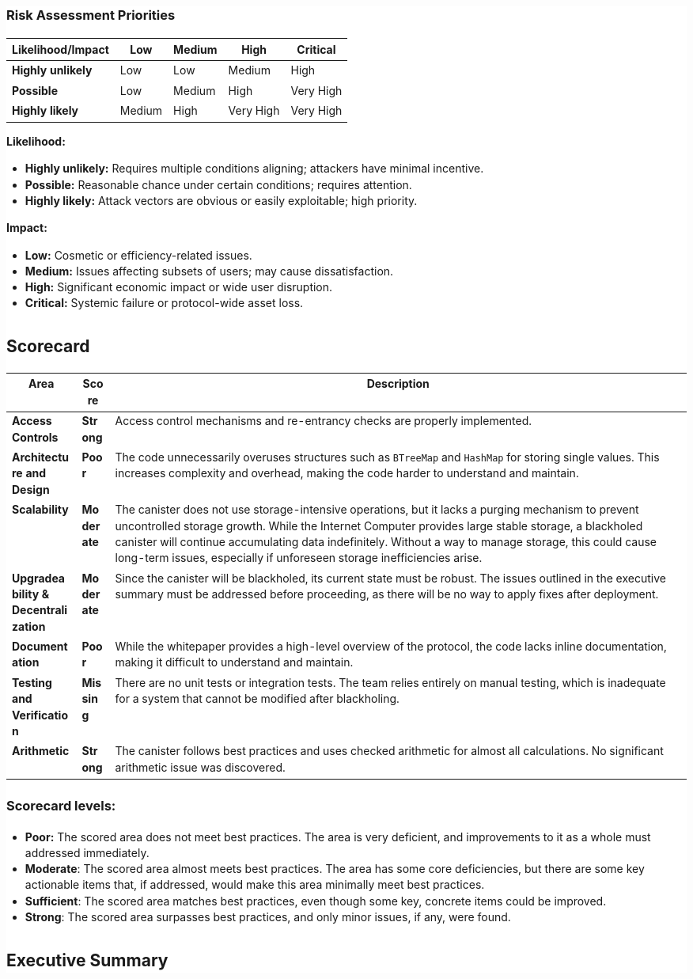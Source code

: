 ### Risk Assessment Priorities

| **Likelihood/Impact** | **Low**      | **Medium**   | **High**     | **Critical**  |
|-------------------------|--------------|--------------|--------------|---------------|
| **Highly unlikely**     | Low          | Low          | Medium       | High          |
| **Possible**            | Low          | Medium       | High         | Very High     |
| **Highly likely**       | Medium       | High         | Very High    | Very High     |

**Likelihood:**
- **Highly unlikely:** Requires multiple conditions aligning; attackers have minimal incentive.
- **Possible:** Reasonable chance under certain conditions; requires attention.
- **Highly likely:** Attack vectors are obvious or easily exploitable; high priority.

**Impact:**
- **Low:** Cosmetic or efficiency-related issues.
- **Medium:** Issues affecting subsets of users; may cause dissatisfaction.
- **High:** Significant economic impact or wide user disruption.
- **Critical:** Systemic failure or protocol-wide asset loss.

## Scorecard

| Area | Score | Description |
| -------- | -------- | -------- |
| **Access Controls**  | **Strong** | Access control mechanisms and re-entrancy checks are properly implemented. |
| **Architecture and Design**  | **Poor** | The code unnecessarily overuses structures such as `BTreeMap` and `HashMap` for storing single values. This increases complexity and overhead, making the code harder to understand and maintain. |
| **Scalability**  | **Moderate** | The canister does not use storage-intensive operations, but it lacks a purging mechanism to prevent uncontrolled storage growth. While the Internet Computer provides large stable storage, a blackholed canister will continue accumulating data indefinitely. Without a way to manage storage, this could cause long-term issues, especially if unforeseen storage inefficiencies arise. |
| **Upgradeability & Decentralization**  | **Moderate** | Since the canister will be blackholed, its current state must be robust. The issues outlined in the executive summary must be addressed before proceeding, as there will be no way to apply fixes after deployment. |
| **Documentation**  | **Poor** | While the whitepaper provides a high-level overview of the protocol, the code lacks inline documentation, making it difficult to understand and maintain. |
| **Testing and Verification**  | **Missing** | There are no unit tests or integration tests. The team relies entirely on manual testing, which is inadequate for a system that cannot be modified after blackholing. |
| **Arithmetic**  | **Strong** | The canister follows best practices and uses checked arithmetic for almost all calculations. No significant arithmetic issue was discovered. |

### Scorecard levels:

- **Poor:** The scored area does not meet best practices. The area is very deficient, and improvements to it as a whole must addressed immediately.
- **Moderate**: The scored area almost meets best practices. The area has some core deficiencies, but there are some key actionable items that, if addressed, would make this area minimally meet best practices.
- **Sufficient**: The scored area matches best practices, even though some key, concrete items could be improved.
- **Strong**: The scored area surpasses best practices, and only minor issues, if any, were found.


## Executive Summary
